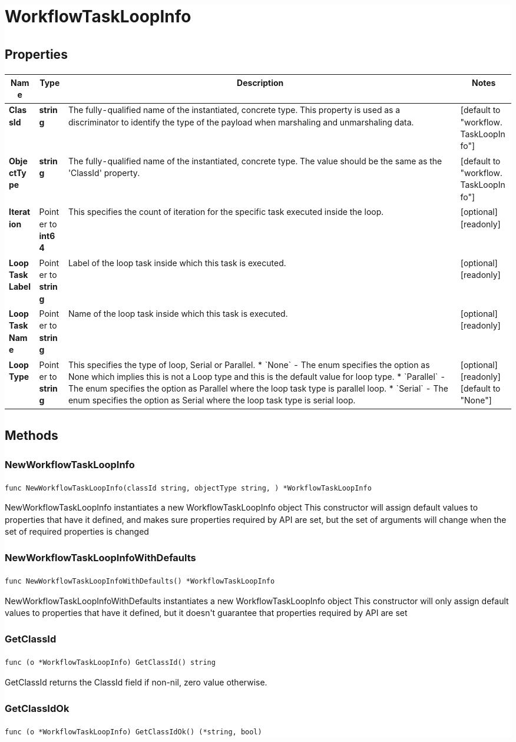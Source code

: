# WorkflowTaskLoopInfo

## Properties

Name | Type | Description | Notes
------------ | ------------- | ------------- | -------------
**ClassId** | **string** | The fully-qualified name of the instantiated, concrete type. This property is used as a discriminator to identify the type of the payload when marshaling and unmarshaling data. | [default to "workflow.TaskLoopInfo"]
**ObjectType** | **string** | The fully-qualified name of the instantiated, concrete type. The value should be the same as the &#39;ClassId&#39; property. | [default to "workflow.TaskLoopInfo"]
**Iteration** | Pointer to **int64** | This specifies the count of iteration for the specific task executed inside the loop. | [optional] [readonly] 
**LoopTaskLabel** | Pointer to **string** | Label of the loop task inside which this task is executed. | [optional] [readonly] 
**LoopTaskName** | Pointer to **string** | Name of the loop task inside which this task is executed. | [optional] [readonly] 
**LoopType** | Pointer to **string** | This specifies the type of loop, Serial or Parallel. * &#x60;None&#x60; - The enum specifies the option as None which implies this is not a Loop type and this is the default value for loop type. * &#x60;Parallel&#x60; - The enum specifies the option as Parallel where the loop task type is parallel loop. * &#x60;Serial&#x60; - The enum specifies the option as Serial where the loop task type is serial loop. | [optional] [readonly] [default to "None"]

## Methods

### NewWorkflowTaskLoopInfo

`func NewWorkflowTaskLoopInfo(classId string, objectType string, ) *WorkflowTaskLoopInfo`

NewWorkflowTaskLoopInfo instantiates a new WorkflowTaskLoopInfo object
This constructor will assign default values to properties that have it defined,
and makes sure properties required by API are set, but the set of arguments
will change when the set of required properties is changed

### NewWorkflowTaskLoopInfoWithDefaults

`func NewWorkflowTaskLoopInfoWithDefaults() *WorkflowTaskLoopInfo`

NewWorkflowTaskLoopInfoWithDefaults instantiates a new WorkflowTaskLoopInfo object
This constructor will only assign default values to properties that have it defined,
but it doesn't guarantee that properties required by API are set

### GetClassId

`func (o *WorkflowTaskLoopInfo) GetClassId() string`

GetClassId returns the ClassId field if non-nil, zero value otherwise.

### GetClassIdOk

`func (o *WorkflowTaskLoopInfo) GetClassIdOk() (*string, bool)`
